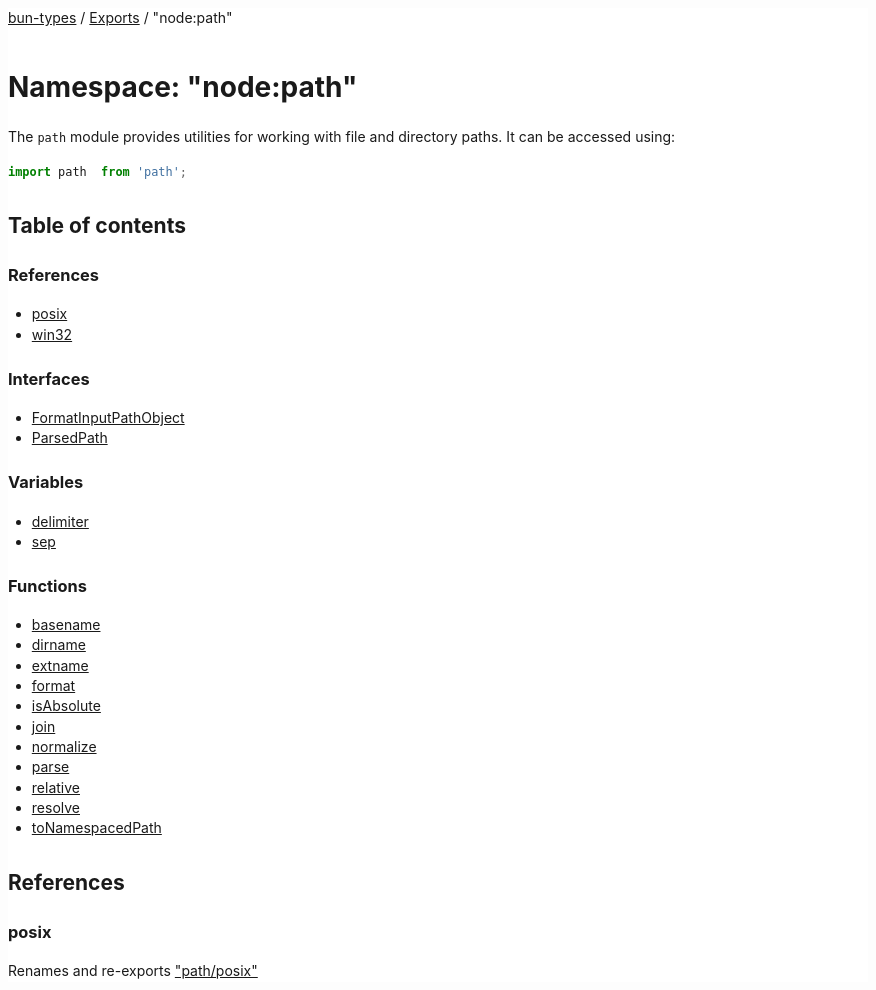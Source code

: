 [bun-types](https://oven-sh.github.io/bun-types/README.md) / [Exports](https://oven-sh.github.io/bun-types/modules.md) / "node:path"

# Namespace: "node:path"

The `path` module provides utilities for working with file and directory paths.
It can be accessed using:

```js
import path  from 'path';
```

## Table of contents

### References

- [posix](https://oven-sh.github.io/bun-types/modules/node_path_.md#posix)
- [win32](https://oven-sh.github.io/bun-types/modules/node_path_.md#win32)

### Interfaces

- [FormatInputPathObject](https://oven-sh.github.io/bun-types/interfaces/node_path_.FormatInputPathObject.md)
- [ParsedPath](https://oven-sh.github.io/bun-types/interfaces/node_path_.ParsedPath.md)

### Variables

- [delimiter](https://oven-sh.github.io/bun-types/modules/node_path_.md#delimiter)
- [sep](https://oven-sh.github.io/bun-types/modules/node_path_.md#sep)

### Functions

- [basename](https://oven-sh.github.io/bun-types/modules/node_path_.md#basename)
- [dirname](https://oven-sh.github.io/bun-types/modules/node_path_.md#dirname)
- [extname](https://oven-sh.github.io/bun-types/modules/node_path_.md#extname)
- [format](https://oven-sh.github.io/bun-types/modules/node_path_.md#format)
- [isAbsolute](https://oven-sh.github.io/bun-types/modules/node_path_.md#isabsolute)
- [join](https://oven-sh.github.io/bun-types/modules/node_path_.md#join)
- [normalize](https://oven-sh.github.io/bun-types/modules/node_path_.md#normalize)
- [parse](https://oven-sh.github.io/bun-types/modules/node_path_.md#parse)
- [relative](https://oven-sh.github.io/bun-types/modules/node_path_.md#relative)
- [resolve](https://oven-sh.github.io/bun-types/modules/node_path_.md#resolve)
- [toNamespacedPath](https://oven-sh.github.io/bun-types/modules/node_path_.md#tonamespacedpath)

## References

### posix

Renames and re-exports [&quot;path/posix&quot;](https://oven-sh.github.io/bun-types/modules/path_posix_.md)
